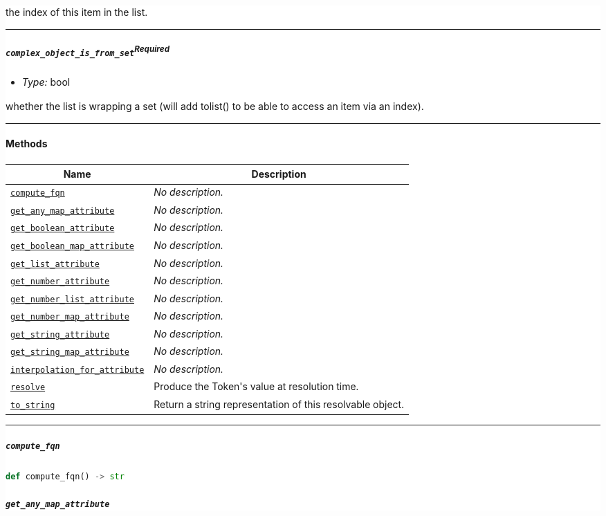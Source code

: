 the index of this item in the list.

---

##### `complex_object_is_from_set`<sup>Required</sup> <a name="complex_object_is_from_set" id="@cdktf/provider-azurerm.lbOutboundRule.LbOutboundRuleFrontendIpConfigurationOutputReference.Initializer.parameter.complexObjectIsFromSet"></a>

- *Type:* bool

whether the list is wrapping a set (will add tolist() to be able to access an item via an index).

---

#### Methods <a name="Methods" id="Methods"></a>

| **Name** | **Description** |
| --- | --- |
| <code><a href="#@cdktf/provider-azurerm.lbOutboundRule.LbOutboundRuleFrontendIpConfigurationOutputReference.computeFqn">compute_fqn</a></code> | *No description.* |
| <code><a href="#@cdktf/provider-azurerm.lbOutboundRule.LbOutboundRuleFrontendIpConfigurationOutputReference.getAnyMapAttribute">get_any_map_attribute</a></code> | *No description.* |
| <code><a href="#@cdktf/provider-azurerm.lbOutboundRule.LbOutboundRuleFrontendIpConfigurationOutputReference.getBooleanAttribute">get_boolean_attribute</a></code> | *No description.* |
| <code><a href="#@cdktf/provider-azurerm.lbOutboundRule.LbOutboundRuleFrontendIpConfigurationOutputReference.getBooleanMapAttribute">get_boolean_map_attribute</a></code> | *No description.* |
| <code><a href="#@cdktf/provider-azurerm.lbOutboundRule.LbOutboundRuleFrontendIpConfigurationOutputReference.getListAttribute">get_list_attribute</a></code> | *No description.* |
| <code><a href="#@cdktf/provider-azurerm.lbOutboundRule.LbOutboundRuleFrontendIpConfigurationOutputReference.getNumberAttribute">get_number_attribute</a></code> | *No description.* |
| <code><a href="#@cdktf/provider-azurerm.lbOutboundRule.LbOutboundRuleFrontendIpConfigurationOutputReference.getNumberListAttribute">get_number_list_attribute</a></code> | *No description.* |
| <code><a href="#@cdktf/provider-azurerm.lbOutboundRule.LbOutboundRuleFrontendIpConfigurationOutputReference.getNumberMapAttribute">get_number_map_attribute</a></code> | *No description.* |
| <code><a href="#@cdktf/provider-azurerm.lbOutboundRule.LbOutboundRuleFrontendIpConfigurationOutputReference.getStringAttribute">get_string_attribute</a></code> | *No description.* |
| <code><a href="#@cdktf/provider-azurerm.lbOutboundRule.LbOutboundRuleFrontendIpConfigurationOutputReference.getStringMapAttribute">get_string_map_attribute</a></code> | *No description.* |
| <code><a href="#@cdktf/provider-azurerm.lbOutboundRule.LbOutboundRuleFrontendIpConfigurationOutputReference.interpolationForAttribute">interpolation_for_attribute</a></code> | *No description.* |
| <code><a href="#@cdktf/provider-azurerm.lbOutboundRule.LbOutboundRuleFrontendIpConfigurationOutputReference.resolve">resolve</a></code> | Produce the Token's value at resolution time. |
| <code><a href="#@cdktf/provider-azurerm.lbOutboundRule.LbOutboundRuleFrontendIpConfigurationOutputReference.toString">to_string</a></code> | Return a string representation of this resolvable object. |

---

##### `compute_fqn` <a name="compute_fqn" id="@cdktf/provider-azurerm.lbOutboundRule.LbOutboundRuleFrontendIpConfigurationOutputReference.computeFqn"></a>

```python
def compute_fqn() -> str
```

##### `get_any_map_attribute` <a name="get_any_map_attribute" id="@cdktf/provider-azurerm.lbOutboundRule.LbOutboundRuleFrontendIpConfigurationOutputReference.getAnyMapAttribute"></a>
